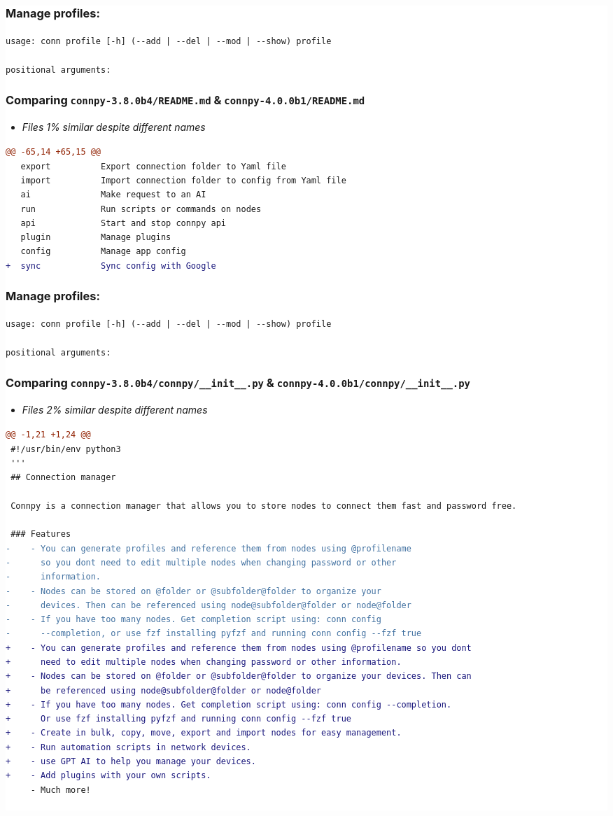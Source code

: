 ### Manage profiles:
 ```
 usage: conn profile [-h] (--add | --del | --mod | --show) profile
 
 positional arguments:
```

### Comparing `connpy-3.8.0b4/README.md` & `connpy-4.0.0b1/README.md`

 * *Files 1% similar despite different names*

```diff
@@ -65,14 +65,15 @@
   export          Export connection folder to Yaml file
   import          Import connection folder to config from Yaml file
   ai              Make request to an AI
   run             Run scripts or commands on nodes
   api             Start and stop connpy api
   plugin          Manage plugins
   config          Manage app config
+  sync            Sync config with Google
 ```
 
 ### Manage profiles:
 ```
 usage: conn profile [-h] (--add | --del | --mod | --show) profile
 
 positional arguments:
```

### Comparing `connpy-3.8.0b4/connpy/__init__.py` & `connpy-4.0.0b1/connpy/__init__.py`

 * *Files 2% similar despite different names*

```diff
@@ -1,21 +1,24 @@
 #!/usr/bin/env python3
 '''
 ## Connection manager
 
 Connpy is a connection manager that allows you to store nodes to connect them fast and password free.
 
 ### Features
-    - You can generate profiles and reference them from nodes using @profilename 
-      so you dont need to edit multiple nodes when changing password or other 
-      information.
-    - Nodes can be stored on @folder or @subfolder@folder to organize your 
-      devices. Then can be referenced using node@subfolder@folder or node@folder
-    - If you have too many nodes. Get completion script using: conn config 
-      --completion, or use fzf installing pyfzf and running conn config --fzf true
+    - You can generate profiles and reference them from nodes using @profilename so you dont
+      need to edit multiple nodes when changing password or other information.
+    - Nodes can be stored on @folder or @subfolder@folder to organize your devices. Then can 
+      be referenced using node@subfolder@folder or node@folder
+    - If you have too many nodes. Get completion script using: conn config --completion.
+      Or use fzf installing pyfzf and running conn config --fzf true
+    - Create in bulk, copy, move, export and import nodes for easy management.
+    - Run automation scripts in network devices.
+    - use GPT AI to help you manage your devices.
+    - Add plugins with your own scripts.
     - Much more!
 
```
